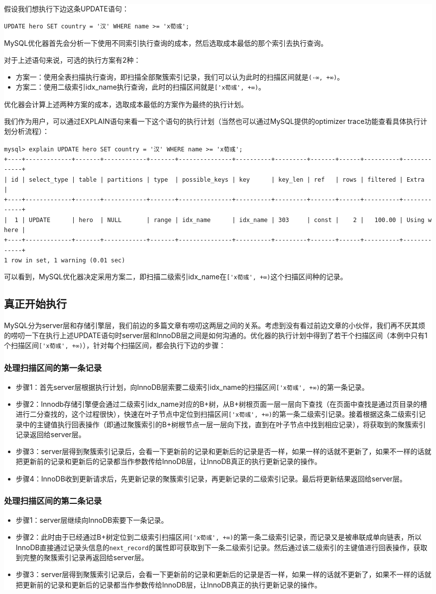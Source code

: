 假设我们想执行下边这条UPDATE语句：

    UPDATE hero SET country = '汉' WHERE name >= 'x荀彧';
    

MySQL优化器首先会分析一下使用不同索引执行查询的成本，然后选取成本最低的那个索引去执行查询。

对于上述语句来说，可选的执行方案有2种：

*   方案一：使用全表扫描执行查询，即扫描全部聚簇索引记录，我们可以认为此时的扫描区间就是`(-∞, +∞)`。
*   方案二：使用二级索引idx\_name执行查询，此时的扫描区间就是`['x荀彧', +∞)`。

优化器会计算上述两种方案的成本，选取成本最低的方案作为最终的执行计划。

我们作为用户，可以通过EXPLAIN语句来看一下这个语句的执行计划（当然也可以通过MySQL提供的optimizer trace功能查看具体执行计划分析流程）：

    mysql> explain UPDATE hero SET country = '汉' WHERE name >= 'x荀彧';
    +----+-------------+-------+------------+-------+---------------+----------+---------+-------+------+----------+-------------+
    | id | select_type | table | partitions | type  | possible_keys | key      | key_len | ref   | rows | filtered | Extra       |
    +----+-------------+-------+------------+-------+---------------+----------+---------+-------+------+----------+-------------+
    |  1 | UPDATE      | hero  | NULL       | range | idx_name      | idx_name | 303     | const |    2 |   100.00 | Using where |
    +----+-------------+-------+------------+-------+---------------+----------+---------+-------+------+----------+-------------+
    1 row in set, 1 warning (0.01 sec)
    

可以看到，MySQL优化器决定采用方案二，即扫描二级索引idx\_name在`['x荀彧', +∞)`这个扫描区间种的记录。

真正开始执行
------

MySQL分为server层和存储引擎层，我们前边的多篇文章有唠叨这两层之间的关系。考虑到没有看过前边文章的小伙伴，我们再不厌其烦的唠叨一下在执行上述UPDATE语句时server层和InnoDB层之间是如何沟通的。优化器的执行计划中得到了若干个扫描区间（本例中只有1个扫描区间`['x荀彧', +∞)`），针对每个扫描区间，都会执行下边的步骤：

### 处理扫描区间的第一条记录

*   步骤1：首先server层根据执行计划，向InnoDB层索要二级索引idx\_name的扫描区间`['x荀彧', +∞)`的第一条记录。
    
*   步骤2：Innodb存储引擎便会通过二级索引idx\_name对应的B+树，从B+树根页面一层一层向下查找（在页面中查找是通过页目录的槽进行二分查找的，这个过程很快），快速在叶子节点中定位到扫描区间`['x荀彧', +∞)`的第一条二级索引记录。接着根据这条二级索引记录中的主键值执行回表操作（即通过聚簇索引的B+树根节点一层一层向下找，直到在叶子节点中找到相应记录），将获取到的聚簇索引记录返回给server层。
    
*   步骤3：server层得到聚簇索引记录后，会看一下更新前的记录和更新后的记录是否一样，如果一样的话就不更新了，如果不一样的话就把更新前的记录和更新后的记录都当作参数传给InnoDB层，让InnoDB真正的执行更新记录的操作。
    
*   步骤4：InnoDB收到更新请求后，先更新记录的聚簇索引记录，再更新记录的二级索引记录。最后将更新结果返回给server层。
    

### 处理扫描区间的第二条记录

*   步骤1：server层继续向InnoDB索要下一条记录。
    
*   步骤2：此时由于已经通过B+树定位到二级索引扫描区间`['x荀彧', +∞)`的第一条二级索引记录，而记录又是被串联成单向链表，所以InnoDB直接通过记录头信息的`next_record`的属性即可获取到下一条二级索引记录。然后通过该二级索引的主键值进行回表操作，获取到完整的聚簇索引记录再返回给server层。
    
*   步骤3：server层得到聚簇索引记录后，会看一下更新前的记录和更新后的记录是否一样，如果一样的话就不更新了，如果不一样的话就把更新前的记录和更新后的记录都当作参数传给InnoDB层，让InnoDB真正的执行更新记录的操作。
    